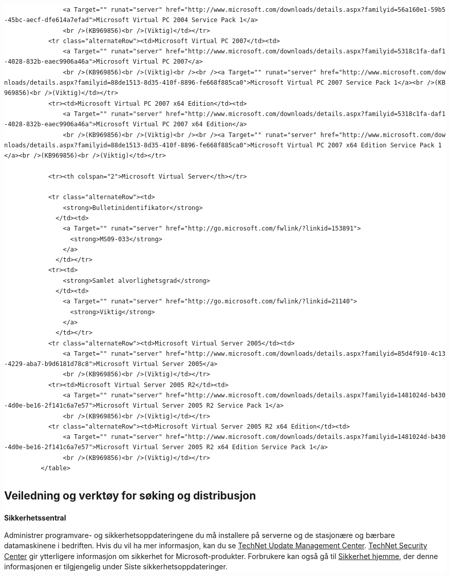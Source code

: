                     <a Target="" runat="server" href="http://www.microsoft.com/downloads/details.aspx?familyid=56a160e1-59b5-45bc-aecf-dfe614a7efad">Microsoft Virtual PC 2004 Service Pack 1</a>
                    <br />(KB969856)<br />(Viktig)</td></tr>
                <tr class="alternateRow"><td>Microsoft Virtual PC 2007</td><td>
                    <a Target="" runat="server" href="http://www.microsoft.com/downloads/details.aspx?familyid=5318c1fa-daf1-4028-832b-eaec9906a46a">Microsoft Virtual PC 2007</a>
                    <br />(KB969856)<br />(Viktig)<br /><br /><a Target="" runat="server" href="http://www.microsoft.com/downloads/details.aspx?familyid=88de1513-8d35-410f-8896-fe668f885ca0">Microsoft Virtual PC 2007 Service Pack 1</a><br />(KB969856)<br />(Viktig)</td></tr>
                <tr><td>Microsoft Virtual PC 2007 x64 Edition</td><td>
                    <a Target="" runat="server" href="http://www.microsoft.com/downloads/details.aspx?familyid=5318c1fa-daf1-4028-832b-eaec9906a46a">Microsoft Virtual PC 2007 x64 Edition</a>
                    <br />(KB969856)<br />(Viktig)<br /><br /><a Target="" runat="server" href="http://www.microsoft.com/downloads/details.aspx?familyid=88de1513-8d35-410f-8896-fe668f885ca0">Microsoft Virtual PC 2007 x64 Edition Service Pack 1</a><br />(KB969856)<br />(Viktig)</td></tr>
              
                <tr><th colspan="2">Microsoft Virtual Server</th></tr>
              
                <tr class="alternateRow"><td>
                    <strong>Bulletinidentifikator</strong>
                  </td><td>
                    <a Target="" runat="server" href="http://go.microsoft.com/fwlink/?linkid=153891">
                      <strong>MS09-033</strong>
                    </a>
                  </td></tr>
                <tr><td>
                    <strong>Samlet alvorlighetsgrad</strong>
                  </td><td>
                    <a Target="" runat="server" href="http://go.microsoft.com/fwlink/?linkid=21140">
                      <strong>Viktig</strong>
                    </a>
                  </td></tr>
                <tr class="alternateRow"><td>Microsoft Virtual Server 2005</td><td>
                    <a Target="" runat="server" href="http://www.microsoft.com/downloads/details.aspx?familyid=85d4f910-4c13-4229-aba7-b9d6181d78c8">Microsoft Virtual Server 2005</a>
                    <br />(KB969856)<br />(Viktig)</td></tr>
                <tr><td>Microsoft Virtual Server 2005 R2</td><td>
                    <a Target="" runat="server" href="http://www.microsoft.com/downloads/details.aspx?familyid=1481024d-b430-4d0e-be16-2f141c6a7e57">Microsoft Virtual Server 2005 R2 Service Pack 1</a>
                    <br />(KB969856)<br />(Viktig)</td></tr>
                <tr class="alternateRow"><td>Microsoft Virtual Server 2005 R2 x64 Edition</td><td>
                    <a Target="" runat="server" href="http://www.microsoft.com/downloads/details.aspx?familyid=1481024d-b430-4d0e-be16-2f141c6a7e57">Microsoft Virtual Server 2005 R2 x64 Edition Service Pack 1</a>
                    <br />(KB969856)<br />(Viktig)</td></tr>
              </table>


## Veiledning og verktøy for søking og distribusjon

**Sikkerhetssentral**

Administrer programvare- og sikkerhetsoppdateringene du må installere på serverne og de stasjonære og bærbare datamaskinene i bedriften. Hvis du vil ha mer informasjon, kan du se [TechNet Update Management Center](http://go.microsoft.com/fwlink/?linkid=69903). [TechNet Security Center](http://go.microsoft.com/fwlink/?linkid=21171) gir ytterligere informasjon om sikkerhet for Microsoft-produkter. Forbrukere kan også gå til [Sikkerhet hjemme](http://go.microsoft.com/fwlink/?linkid=85102), der denne informasjonen er tilgjengelig under Siste sikkerhetsoppdateringer.
